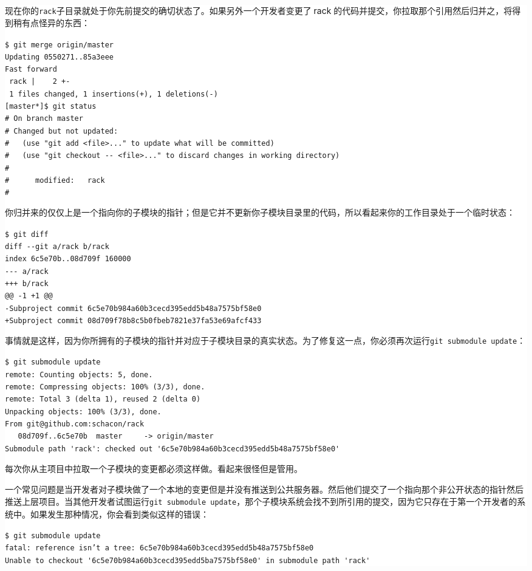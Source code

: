 现在你的`rack`子目录就处于你先前提交的确切状态了。如果另外一个开发者变更了 rack 的代码并提交，你拉取那个引用然后归并之，将得到稍有点怪异的东西：

	$ git merge origin/master
	Updating 0550271..85a3eee
	Fast forward
	 rack |    2 +-
	 1 files changed, 1 insertions(+), 1 deletions(-)
	[master*]$ git status
	# On branch master
	# Changed but not updated:
	#   (use "git add <file>..." to update what will be committed)
	#   (use "git checkout -- <file>..." to discard changes in working directory)
	#
	#      modified:   rack
	#

你归并来的仅仅上是一个指向你的子模块的指针；但是它并不更新你子模块目录里的代码，所以看起来你的工作目录处于一个临时状态：

	$ git diff
	diff --git a/rack b/rack
	index 6c5e70b..08d709f 160000
	--- a/rack
	+++ b/rack
	@@ -1 +1 @@
	-Subproject commit 6c5e70b984a60b3cecd395edd5b48a7575bf58e0
	+Subproject commit 08d709f78b8c5b0fbeb7821e37fa53e69afcf433

事情就是这样，因为你所拥有的子模块的指针并对应于子模块目录的真实状态。为了修复这一点，你必须再次运行`git submodule update`：

	$ git submodule update
	remote: Counting objects: 5, done.
	remote: Compressing objects: 100% (3/3), done.
	remote: Total 3 (delta 1), reused 2 (delta 0)
	Unpacking objects: 100% (3/3), done.
	From git@github.com:schacon/rack
	   08d709f..6c5e70b  master     -> origin/master
	Submodule path 'rack': checked out '6c5e70b984a60b3cecd395edd5b48a7575bf58e0'

每次你从主项目中拉取一个子模块的变更都必须这样做。看起来很怪但是管用。

一个常见问题是当开发者对子模块做了一个本地的变更但是并没有推送到公共服务器。然后他们提交了一个指向那个非公开状态的指针然后推送上层项目。当其他开发者试图运行`git submodule update`，那个子模块系统会找不到所引用的提交，因为它只存在于第一个开发者的系统中。如果发生那种情况，你会看到类似这样的错误：

	$ git submodule update
	fatal: reference isn’t a tree: 6c5e70b984a60b3cecd395edd5b48a7575bf58e0
	Unable to checkout '6c5e70b984a60b3cecd395edd5ba7575bf58e0' in submodule path 'rack'

